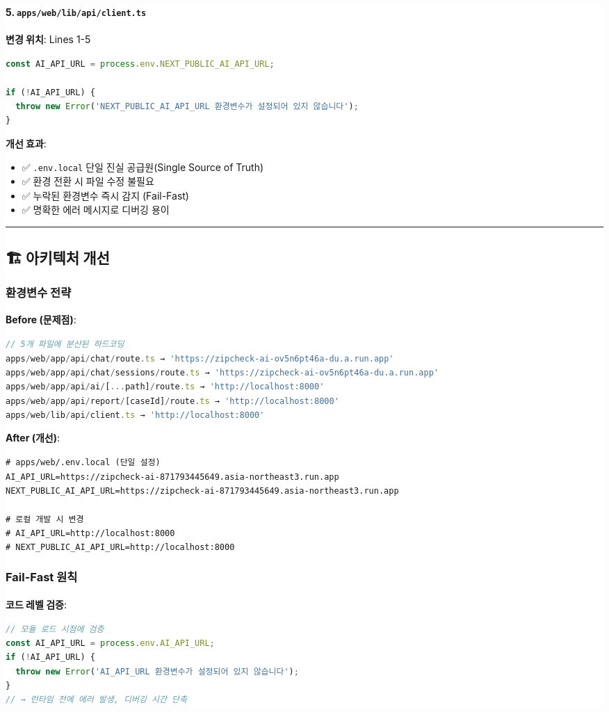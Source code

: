 #### 5. `apps/web/lib/api/client.ts`
**변경 위치**: Lines 1-5
```typescript
const AI_API_URL = process.env.NEXT_PUBLIC_AI_API_URL;

if (!AI_API_URL) {
  throw new Error('NEXT_PUBLIC_AI_API_URL 환경변수가 설정되어 있지 않습니다');
}
```

**개선 효과**:
- ✅ `.env.local` 단일 진실 공급원(Single Source of Truth)
- ✅ 환경 전환 시 파일 수정 불필요
- ✅ 누락된 환경변수 즉시 감지 (Fail-Fast)
- ✅ 명확한 에러 메시지로 디버깅 용이

---

## 🏗️ 아키텍처 개선

### 환경변수 전략

**Before (문제점)**:
```typescript
// 5개 파일에 분산된 하드코딩
apps/web/app/api/chat/route.ts → 'https://zipcheck-ai-ov5n6pt46a-du.a.run.app'
apps/web/app/api/chat/sessions/route.ts → 'https://zipcheck-ai-ov5n6pt46a-du.a.run.app'
apps/web/app/api/ai/[...path]/route.ts → 'http://localhost:8000'
apps/web/app/api/report/[caseId]/route.ts → 'http://localhost:8000'
apps/web/lib/api/client.ts → 'http://localhost:8000'
```

**After (개선)**:
```env
# apps/web/.env.local (단일 설정)
AI_API_URL=https://zipcheck-ai-871793445649.asia-northeast3.run.app
NEXT_PUBLIC_AI_API_URL=https://zipcheck-ai-871793445649.asia-northeast3.run.app

# 로컬 개발 시 변경
# AI_API_URL=http://localhost:8000
# NEXT_PUBLIC_AI_API_URL=http://localhost:8000
```

### Fail-Fast 원칙

**코드 레벨 검증**:
```typescript
// 모듈 로드 시점에 검증
const AI_API_URL = process.env.AI_API_URL;
if (!AI_API_URL) {
  throw new Error('AI_API_URL 환경변수가 설정되어 있지 않습니다');
}
// → 런타임 전에 에러 발생, 디버깅 시간 단축
```
